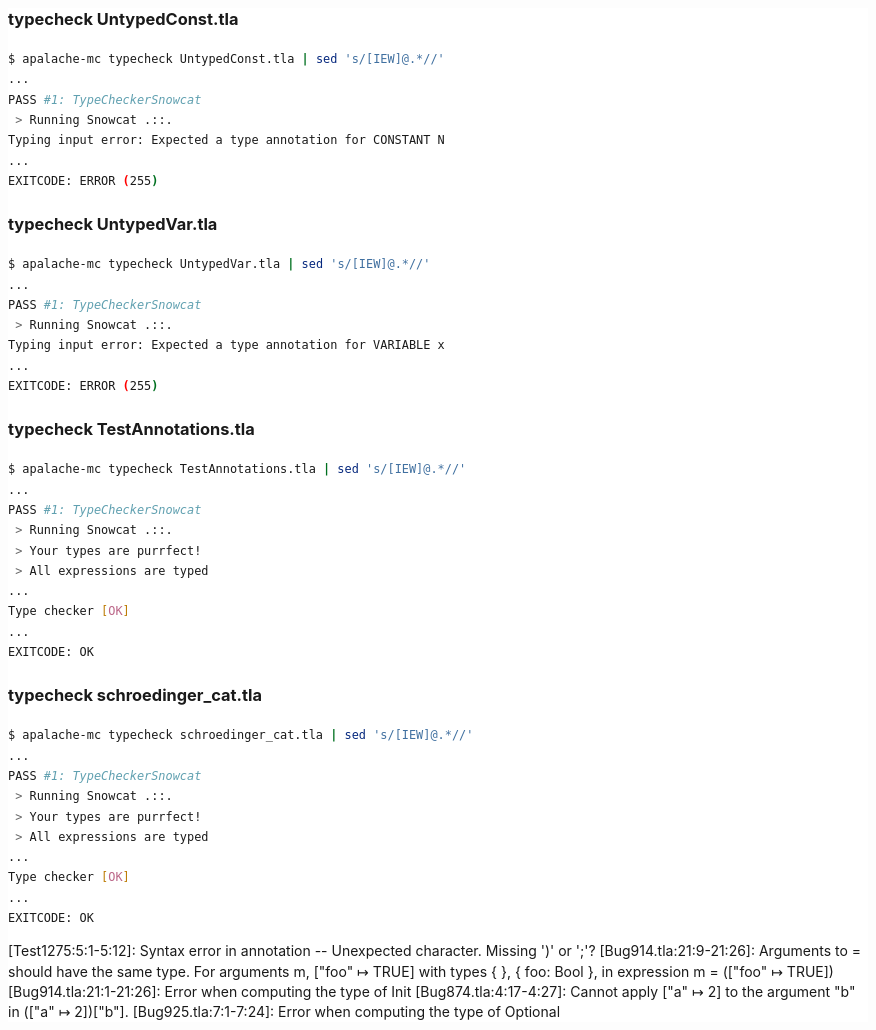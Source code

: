 ### typecheck UntypedConst.tla

```sh
$ apalache-mc typecheck UntypedConst.tla | sed 's/[IEW]@.*//'
...
PASS #1: TypeCheckerSnowcat
 > Running Snowcat .::.
Typing input error: Expected a type annotation for CONSTANT N
...
EXITCODE: ERROR (255)
```

### typecheck UntypedVar.tla

```sh
$ apalache-mc typecheck UntypedVar.tla | sed 's/[IEW]@.*//'
...
PASS #1: TypeCheckerSnowcat
 > Running Snowcat .::.
Typing input error: Expected a type annotation for VARIABLE x
...
EXITCODE: ERROR (255)
```

### typecheck TestAnnotations.tla

```sh
$ apalache-mc typecheck TestAnnotations.tla | sed 's/[IEW]@.*//'
...
PASS #1: TypeCheckerSnowcat
 > Running Snowcat .::.
 > Your types are purrfect!
 > All expressions are typed
...
Type checker [OK]
...
EXITCODE: OK
```

### typecheck schroedinger_cat.tla

```sh
$ apalache-mc typecheck schroedinger_cat.tla | sed 's/[IEW]@.*//'
...
PASS #1: TypeCheckerSnowcat
 > Running Snowcat .::.
 > Your types are purrfect!
 > All expressions are typed
...
Type checker [OK]
...
EXITCODE: OK
```


[Test1275:5:1-5:12]: Syntax error in annotation -- Unexpected character. Missing ')' or ';'?
[Bug914.tla:21:9-21:26]: Arguments to = should have the same type. For arguments m, ["foo" ↦ TRUE] with types {  }, { foo: Bool }, in expression m = (["foo" ↦ TRUE])
[Bug914.tla:21:1-21:26]: Error when computing the type of Init
[Bug874.tla:4:17-4:27]: Cannot apply ["a" ↦ 2] to the argument "b" in (["a" ↦ 2])["b"].
[Bug925.tla:7:1-7:24]: Error when computing the type of Optional